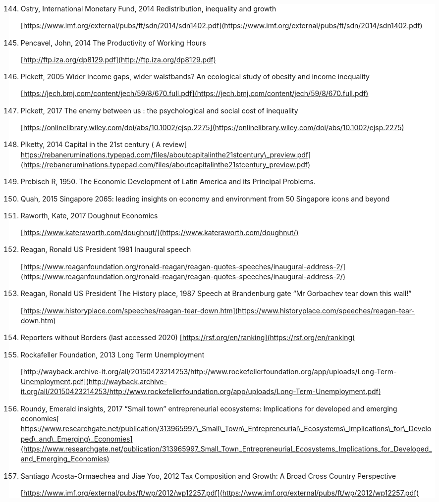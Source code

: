 144. Ostry, International Monetary Fund, 2014 Redistribution, inequality and growth

     [https://www.imf.org/external/pubs/ft/sdn/2014/sdn1402.pdf](https://www.imf.org/external/pubs/ft/sdn/2014/sdn1402.pdf)  

145. Pencavel, John, 2014 The Productivity of Working Hours

     [http://ftp.iza.org/dp8129.pdf](http://ftp.iza.org/dp8129.pdf)  

146. Pickett, 2005 Wider income gaps, wider waistbands? An ecological study of obesity and income inequality

     [https://jech.bmj.com/content/jech/59/8/670.full.pdf](https://jech.bmj.com/content/jech/59/8/670.full.pdf)  

147. Pickett, 2017 The enemy between us : the psychological and social cost of inequality

     [https://onlinelibrary.wiley.com/doi/abs/10.1002/ejsp.2275](https://onlinelibrary.wiley.com/doi/abs/10.1002/ejsp.2275)  

148. Piketty, 2014 Capital in the 21st century \( A review[ https://rebaneruminations.typepad.com/files/aboutcapitalinthe21stcentury\_preview.pdf](https://rebaneruminations.typepad.com/files/aboutcapitalinthe21stcentury_preview.pdf) 
149. Prebisch R, 1950. The Economic Development of Latin America and its Principal Problems.  
150. Quah, 2015 Singapore 2065: leading insights on economy and environment from 50 Singapore icons and beyond 
151. Raworth, Kate, 2017 Doughnut Economics

     [https://www.kateraworth.com/doughnut/](https://www.kateraworth.com/doughnut/)  

152. Reagan, Ronald US President 1981 Inaugural speech

     [https://www.reaganfoundation.org/ronald-reagan/reagan-quotes-speeches/inaugural-address-2/](https://www.reaganfoundation.org/ronald-reagan/reagan-quotes-speeches/inaugural-address-2/)  

153. Reagan, Ronald US President The History place, 1987 Speech at Brandenburg gate “Mr Gorbachev tear down this wall!”

     [https://www.historyplace.com/speeches/reagan-tear-down.htm](https://www.historyplace.com/speeches/reagan-tear-down.htm)  

154. Reporters without Borders \(last accessed 2020\)  [https://rsf.org/en/ranking](https://rsf.org/en/ranking) 
155. Rockafeller Foundation, 2013 Long Term Unemployment

     [http://wayback.archive-it.org/all/20150423214253/http://www.rockefellerfoundation.org/app/uploads/Long-Term-Unemployment.pdf](http://wayback.archive-it.org/all/20150423214253/http://www.rockefellerfoundation.org/app/uploads/Long-Term-Unemployment.pdf)  

156. Roundy, Emerald insights, 2017 “Small town” entrepreneurial ecosystems: Implications for developed and emerging economies[ https://www.researchgate.net/publication/313965997\_Small\_Town\_Entrepreneurial\_Ecosystems\_Implications\_for\_Developed\_and\_Emerging\_Economies](https://www.researchgate.net/publication/313965997_Small_Town_Entrepreneurial_Ecosystems_Implications_for_Developed_and_Emerging_Economies) 
157. Santiago Acosta-Ormaechea and Jiae Yoo, 2012 Tax Composition and Growth: A Broad Cross Country Perspective

     [https://www.imf.org/external/pubs/ft/wp/2012/wp12257.pdf](https://www.imf.org/external/pubs/ft/wp/2012/wp12257.pdf)  
